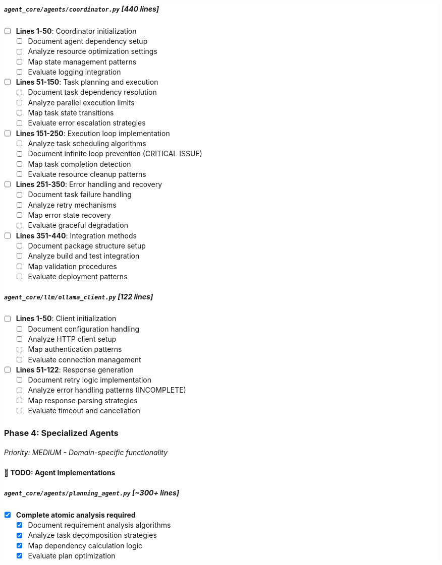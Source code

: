 ##### `agent_core/agents/coordinator.py` [440 lines]
- [ ] **Lines 1-50**: Coordinator initialization
  - [ ] Document agent dependency setup
  - [ ] Analyze resource optimization settings
  - [ ] Map state management patterns
  - [ ] Evaluate logging integration
- [ ] **Lines 51-150**: Task planning and execution
  - [ ] Document task dependency resolution
  - [ ] Analyze parallel execution limits
  - [ ] Map task state transitions
  - [ ] Evaluate error escalation strategies
- [ ] **Lines 151-250**: Execution loop implementation
  - [ ] Analyze task scheduling algorithms
  - [ ] Document infinite loop prevention (CRITICAL ISSUE)
  - [ ] Map task completion detection
  - [ ] Evaluate resource cleanup patterns
- [ ] **Lines 251-350**: Error handling and recovery
  - [ ] Document task failure handling
  - [ ] Analyze retry mechanisms
  - [ ] Map error state recovery
  - [ ] Evaluate graceful degradation
- [ ] **Lines 351-440**: Integration methods
  - [ ] Document package structure setup
  - [ ] Analyze build and test integration
  - [ ] Map validation procedures
  - [ ] Evaluate deployment patterns

##### `agent_core/llm/ollama_client.py` [122 lines]
- [ ] **Lines 1-50**: Client initialization
  - [ ] Document configuration handling
  - [ ] Analyze HTTP client setup
  - [ ] Map authentication patterns
  - [ ] Evaluate connection management
- [ ] **Lines 51-122**: Response generation
  - [ ] Document retry logic implementation
  - [ ] Analyze error handling patterns (INCOMPLETE)
  - [ ] Map response parsing strategies
  - [ ] Evaluate timeout and cancellation

### Phase 4: Specialized Agents
*Priority: MEDIUM - Domain-specific functionality*

#### 🔄 TODO: Agent Implementations

##### `agent_core/agents/planning_agent.py` [~300+ lines]
- [x] **Complete atomic analysis required**
  - [x] Document requirement analysis algorithms
  - [x] Analyze task decomposition strategies
  - [x] Map dependency calculation logic
  - [x] Evaluate plan optimization
